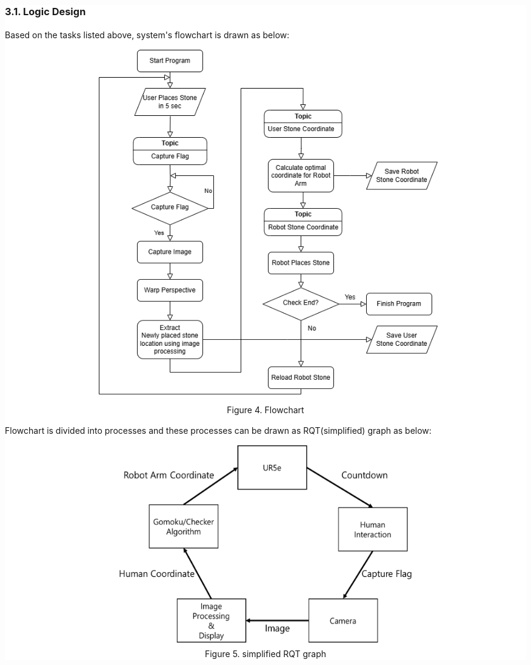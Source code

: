 ### 3.1. Logic Design

Based on the tasks listed above, system's flowchart is drawn as below:

<p align='center'><img src=".\image\Gomoku.drawio.png" alt="Gomoku.drawio" style="zoom:90%;" /> <br>		Figure 4. Flowchart</p>

Flowchart is divided into processes and these processes can be drawn as RQT(simplified) graph as below:

<p align='center'><img src=".\image\rqt_graph.png" alt="Gomoku.drawio" style="zoom:80%;" /><br>	 	Figure 5. simplified RQT graph</p>
